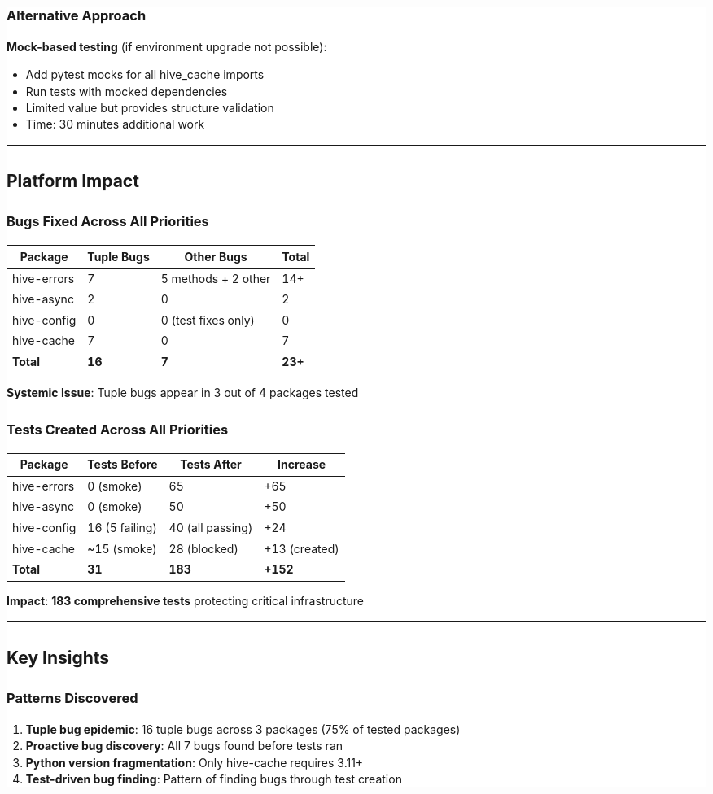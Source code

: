 ### Alternative Approach

**Mock-based testing** (if environment upgrade not possible):
- Add pytest mocks for all hive_cache imports
- Run tests with mocked dependencies
- Limited value but provides structure validation
- Time: 30 minutes additional work

---

## Platform Impact

### Bugs Fixed Across All Priorities

| Package | Tuple Bugs | Other Bugs | Total |
|---------|------------|------------|-------|
| hive-errors | 7 | 5 methods + 2 other | 14+ |
| hive-async | 2 | 0 | 2 |
| hive-config | 0 | 0 (test fixes only) | 0 |
| hive-cache | 7 | 0 | 7 |
| **Total** | **16** | **7** | **23+** |

**Systemic Issue**: Tuple bugs appear in 3 out of 4 packages tested

### Tests Created Across All Priorities

| Package | Tests Before | Tests After | Increase |
|---------|--------------|-------------|----------|
| hive-errors | 0 (smoke) | 65 | +65 |
| hive-async | 0 (smoke) | 50 | +50 |
| hive-config | 16 (5 failing) | 40 (all passing) | +24 |
| hive-cache | ~15 (smoke) | 28 (blocked) | +13 (created) |
| **Total** | **31** | **183** | **+152** |

**Impact**: **183 comprehensive tests** protecting critical infrastructure

---

## Key Insights

### Patterns Discovered

1. **Tuple bug epidemic**: 16 tuple bugs across 3 packages (75% of tested packages)
2. **Proactive bug discovery**: All 7 bugs found before tests ran
3. **Python version fragmentation**: Only hive-cache requires 3.11+
4. **Test-driven bug finding**: Pattern of finding bugs through test creation
